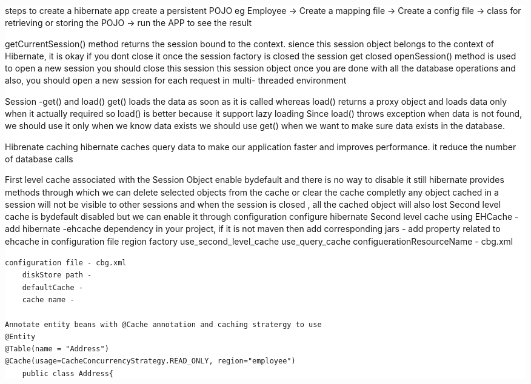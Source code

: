 steps to create a hibernate app
create a persistent POJO eg Employee -> Create a mapping file -> Create a config file -> class for retrieving or storing the POJO -> run the APP to see the result

getCurrentSession() 
	method returns the session bound to the context.
 	sience this session object belongs to the context of Hibernate, it is okay if you dont close it
  	once the session factory is closed the session get closed
openSession()
	method is used to open a new session
 	you should close this session this session object once you are done with all the database operations
  	and also, you should open a new session for each request in multi- threaded environment

Session -get() and load()
get() loads the data as soon as it is called whereas load() returns a proxy object and loads data only when it actually required
so load() is better because it support lazy loading
Since load() throws exception when data is not found, we should use it only when we know data exists
we should use get() when we want to make sure data exists in the database.

Hibrenate caching
	hibernate caches query data to make our application faster and improves performance.
 	it reduce the number of database calls
  
First level cache 
	associated with the Session Object
 	enable bydefault and there is no way to disable it
  	still hibernate provides methods through which we can delete selected objects from the cache or clear the cache completly
   	any object cached in a session will not be visible to other sessions and when the session is closed , all the cached object will also lost
Second level cache
	is bydefault disabled but we can enable it through configuration
 	configure hibernate Second level cache using EHCache
  	- add hibernate -ehcache dependency in your project, if it is not maven then add corresponding jars
   	- add property related to ehcache in configuration file
    		region factory
      		use_second_level_cache
		use_query_cache
  		configuerationResourceName - cbg.xml

    configuration file - cbg.xml
    	diskStore path -
     	defaultCache -
      	cache name - 

	Annotate entity beans with @Cache annotation and caching stratergy to use
 	@Entity
  	@Table(name = "Address")
   	@Cache(usage=CacheConcurrencyStrategy.READ_ONLY, region="employee")
    	public class Address{
     
